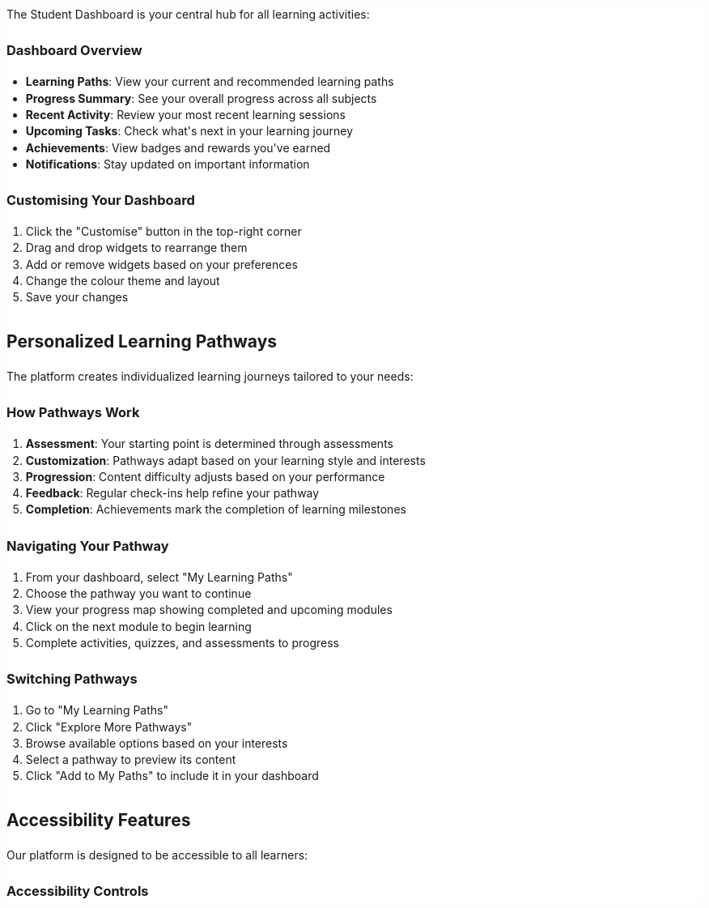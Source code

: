 The Student Dashboard is your central hub for all learning activities:

### Dashboard Overview

- **Learning Paths**: View your current and recommended learning paths
- **Progress Summary**: See your overall progress across all subjects
- **Recent Activity**: Review your most recent learning sessions
- **Upcoming Tasks**: Check what's next in your learning journey
- **Achievements**: View badges and rewards you've earned
- **Notifications**: Stay updated on important information

### Customising Your Dashboard

1. Click the "Customise" button in the top-right corner
2. Drag and drop widgets to rearrange them
3. Add or remove widgets based on your preferences
4. Change the colour theme and layout
5. Save your changes

## Personalized Learning Pathways

The platform creates individualized learning journeys tailored to your needs:

### How Pathways Work

1. **Assessment**: Your starting point is determined through assessments
2. **Customization**: Pathways adapt based on your learning style and interests
3. **Progression**: Content difficulty adjusts based on your performance
4. **Feedback**: Regular check-ins help refine your pathway
5. **Completion**: Achievements mark the completion of learning milestones

### Navigating Your Pathway

1. From your dashboard, select "My Learning Paths"
2. Choose the pathway you want to continue
3. View your progress map showing completed and upcoming modules
4. Click on the next module to begin learning
5. Complete activities, quizzes, and assessments to progress

### Switching Pathways

1. Go to "My Learning Paths"
2. Click "Explore More Pathways"
3. Browse available options based on your interests
4. Select a pathway to preview its content
5. Click "Add to My Paths" to include it in your dashboard

## Accessibility Features

Our platform is designed to be accessible to all learners:

### Accessibility Controls
